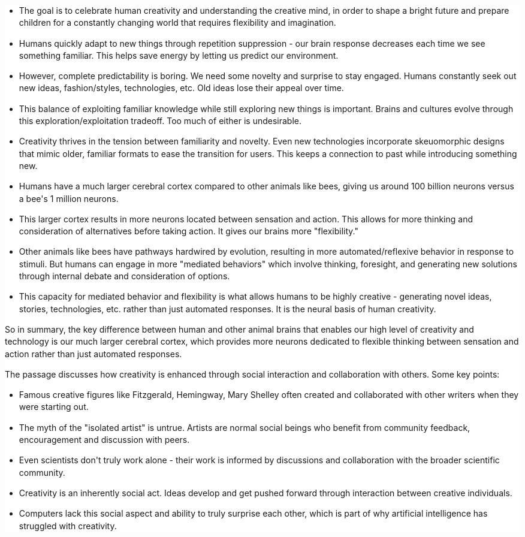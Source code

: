 - The goal is to celebrate human creativity and understanding the creative mind, in order to shape a bright future and prepare children for a constantly changing world that requires flexibility and imagination.

 

- Humans quickly adapt to new things through repetition suppression - our brain response decreases each time we see something familiar. This helps save energy by letting us predict our environment.

- However, complete predictability is boring. We need some novelty and surprise to stay engaged. Humans constantly seek out new ideas, fashion/styles, technologies, etc. Old ideas lose their appeal over time. 

- This balance of exploiting familiar knowledge while still exploring new things is important. Brains and cultures evolve through this exploration/exploitation tradeoff. Too much of either is undesirable. 

- Creativity thrives in the tension between familiarity and novelty. Even new technologies incorporate skeuomorphic designs that mimic older, familiar formats to ease the transition for users. This keeps a connection to past while introducing something new.

 

- Humans have a much larger cerebral cortex compared to other animals like bees, giving us around 100 billion neurons versus a bee's 1 million neurons. 

- This larger cortex results in more neurons located between sensation and action. This allows for more thinking and consideration of alternatives before taking action. It gives our brains more "flexibility."

- Other animals like bees have pathways hardwired by evolution, resulting in more automated/reflexive behavior in response to stimuli. But humans can engage in more "mediated behaviors" which involve thinking, foresight, and generating new solutions through internal debate and consideration of options. 

- This capacity for mediated behavior and flexibility is what allows humans to be highly creative - generating novel ideas, stories, technologies, etc. rather than just automated responses. It is the neural basis of human creativity.

So in summary, the key difference between human and other animal brains that enables our high level of creativity and technology is our much larger cerebral cortex, which provides more neurons dedicated to flexible thinking between sensation and action rather than just automated responses.

 

The passage discusses how creativity is enhanced through social interaction and collaboration with others. Some key points:

- Famous creative figures like Fitzgerald, Hemingway, Mary Shelley often created and collaborated with other writers when they were starting out. 

- The myth of the "isolated artist" is untrue. Artists are normal social beings who benefit from community feedback, encouragement and discussion with peers. 

- Even scientists don't truly work alone - their work is informed by discussions and collaboration with the broader scientific community. 

- Creativity is an inherently social act. Ideas develop and get pushed forward through interaction between creative individuals. 

- Computers lack this social aspect and ability to truly surprise each other, which is part of why artificial intelligence has struggled with creativity.
